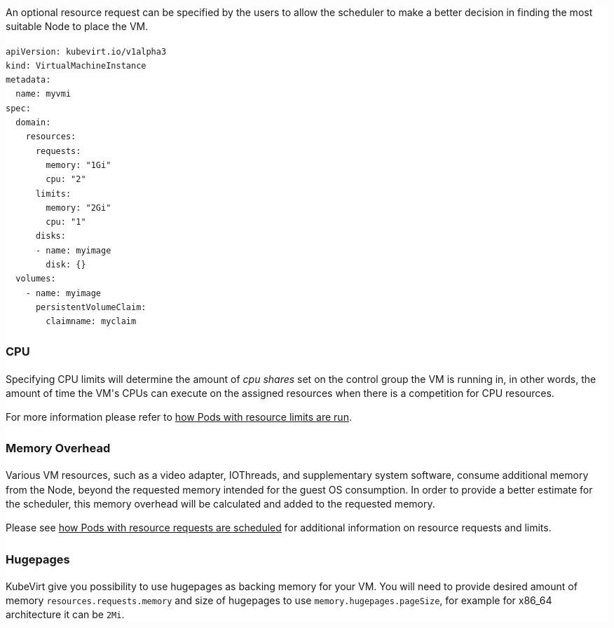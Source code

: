 An optional resource request can be specified by the users to allow the
scheduler to make a better decision in finding the most suitable Node to
place the VM.

    apiVersion: kubevirt.io/v1alpha3
    kind: VirtualMachineInstance
    metadata:
      name: myvmi
    spec:
      domain:
        resources:
          requests:
            memory: "1Gi"
            cpu: "2"
          limits:
            memory: "2Gi"
            cpu: "1"
          disks:
          - name: myimage
            disk: {}
      volumes:
        - name: myimage
          persistentVolumeClaim:
            claimname: myclaim

### CPU

Specifying CPU limits will determine the amount of *cpu* *shares* set on
the control group the VM is running in, in other words, the amount of
time the VM's CPUs can execute on the assigned resources when there is a
competition for CPU resources.

For more information please refer to [how Pods with resource limits are
run](https://kubernetes.io/docs/concepts/configuration/manage-compute-resources-container/#how-pods-with-resource-limits-are-run).

### Memory Overhead

Various VM resources, such as a video adapter, IOThreads, and
supplementary system software, consume additional memory from the Node,
beyond the requested memory intended for the guest OS consumption. In
order to provide a better estimate for the scheduler, this memory
overhead will be calculated and added to the requested memory.

Please see [how Pods with resource requests are
scheduled](https://kubernetes.io/docs/concepts/configuration/manage-compute-resources-container/#how-pods-with-resource-requests-are-scheduled)
for additional information on resource requests and limits.

### Hugepages

KubeVirt give you possibility to use hugepages as backing memory for
your VM. You will need to provide desired amount of memory
`resources.requests.memory` and size of hugepages to use
`memory.hugepages.pageSize`, for example for x86\_64 architecture it can
be `2Mi`.

